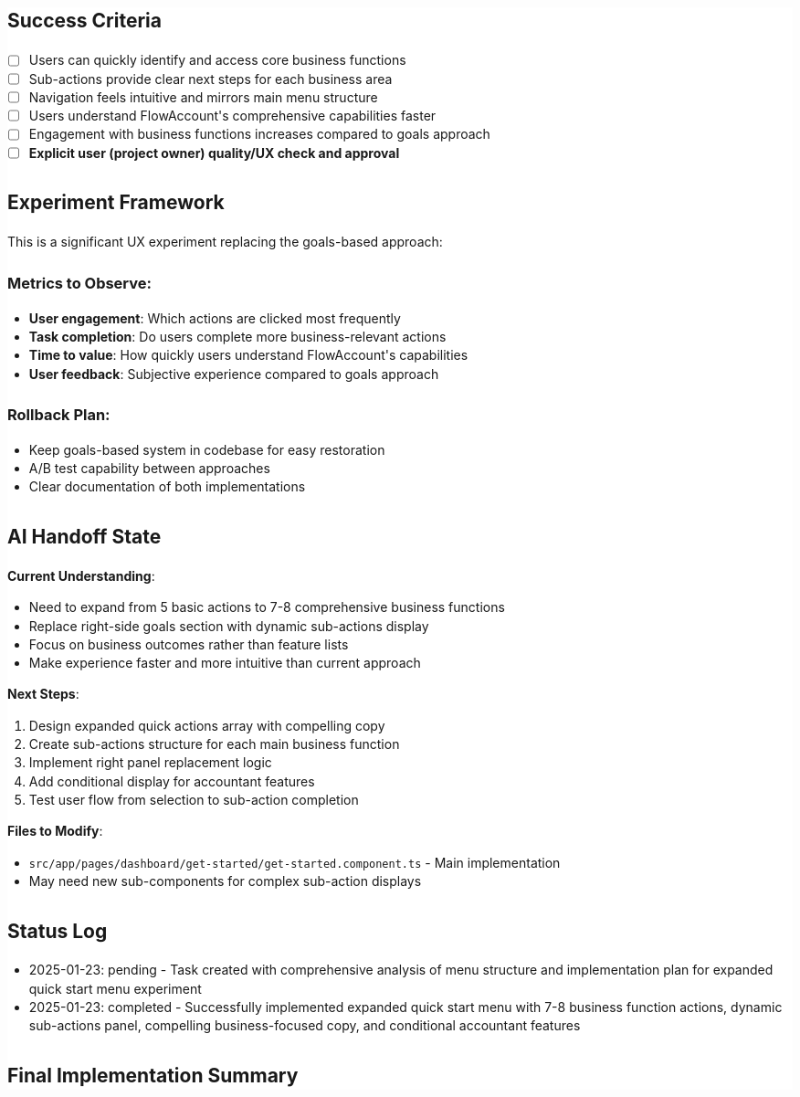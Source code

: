 ## Success Criteria
- [ ] Users can quickly identify and access core business functions
- [ ] Sub-actions provide clear next steps for each business area
- [ ] Navigation feels intuitive and mirrors main menu structure
- [ ] Users understand FlowAccount's comprehensive capabilities faster
- [ ] Engagement with business functions increases compared to goals approach
- [ ] **Explicit user (project owner) quality/UX check and approval**

## Experiment Framework
This is a significant UX experiment replacing the goals-based approach:

### Metrics to Observe:
- **User engagement**: Which actions are clicked most frequently
- **Task completion**: Do users complete more business-relevant actions
- **Time to value**: How quickly users understand FlowAccount's capabilities
- **User feedback**: Subjective experience compared to goals approach

### Rollback Plan:
- Keep goals-based system in codebase for easy restoration
- A/B test capability between approaches
- Clear documentation of both implementations

## AI Handoff State
**Current Understanding**:
- Need to expand from 5 basic actions to 7-8 comprehensive business functions
- Replace right-side goals section with dynamic sub-actions display  
- Focus on business outcomes rather than feature lists
- Make experience faster and more intuitive than current approach

**Next Steps**:
1. Design expanded quick actions array with compelling copy
2. Create sub-actions structure for each main business function
3. Implement right panel replacement logic
4. Add conditional display for accountant features
5. Test user flow from selection to sub-action completion

**Files to Modify**:
- `src/app/pages/dashboard/get-started/get-started.component.ts` - Main implementation
- May need new sub-components for complex sub-action displays

## Status Log
- 2025-01-23: pending - Task created with comprehensive analysis of menu structure and implementation plan for expanded quick start menu experiment
- 2025-01-23: completed - Successfully implemented expanded quick start menu with 7-8 business function actions, dynamic sub-actions panel, compelling business-focused copy, and conditional accountant features

## Final Implementation Summary
